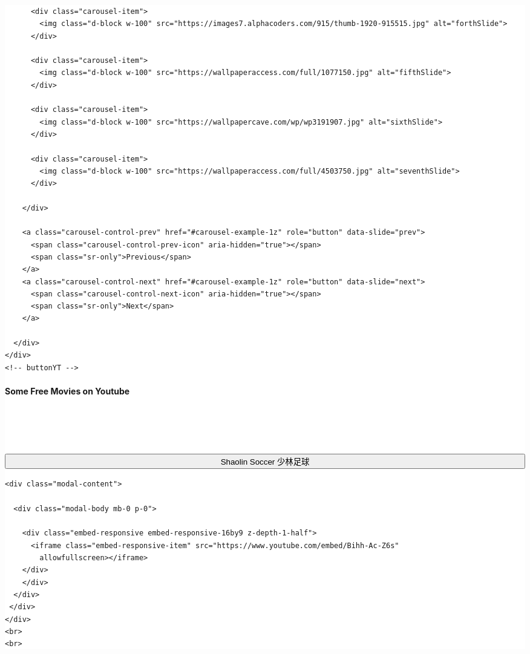          <div class="carousel-item">
            <img class="d-block w-100" src="https://images7.alphacoders.com/915/thumb-1920-915515.jpg" alt="forthSlide">
          </div>
           
          <div class="carousel-item">
            <img class="d-block w-100" src="https://wallpaperaccess.com/full/1077150.jpg" alt="fifthSlide">
          </div>
  
          <div class="carousel-item">
            <img class="d-block w-100" src="https://wallpapercave.com/wp/wp3191907.jpg" alt="sixthSlide">
          </div>

          <div class="carousel-item">
            <img class="d-block w-100" src="https://wallpaperaccess.com/full/4503750.jpg" alt="seventhSlide">
          </div>

        </div>
      
        <a class="carousel-control-prev" href="#carousel-example-1z" role="button" data-slide="prev">
          <span class="carousel-control-prev-icon" aria-hidden="true"></span>
          <span class="sr-only">Previous</span>
        </a>
        <a class="carousel-control-next" href="#carousel-example-1z" role="button" data-slide="next">
          <span class="carousel-control-next-icon" aria-hidden="true"></span>
          <span class="sr-only">Next</span>
        </a>
   
      </div>
    </div>
    <!-- buttonYT -->

<div class="col-lg-4 col-md-12 col-sm-12" id="drama">
 <h4 class="my-4 font-weight-bold">Some Free Movies on Youtube <i class="fab fa-youtube red-text"></i></h4>
 <br>
 <br>
 <br>
 
 <button type="button" class="btn btn-grey" data-toggle="modal" data-target="#modalYT" style="width: 100%">Shaolin Soccer 少林足球</button>

<div class="modal fade" id="modalYT" tabindex="-1" role="dialog" aria-labelledby="myModalLabel"
  aria-hidden="true">
  <div class="modal-dialog modal-lg" role="document">

    <div class="modal-content">

      <div class="modal-body mb-0 p-0">

        <div class="embed-responsive embed-responsive-16by9 z-depth-1-half">
          <iframe class="embed-responsive-item" src="https://www.youtube.com/embed/Bihh-Ac-Z6s"
            allowfullscreen></iframe>
        </div>
        </div>
      </div>
     </div>
    </div>
    <br>
    <br>
        